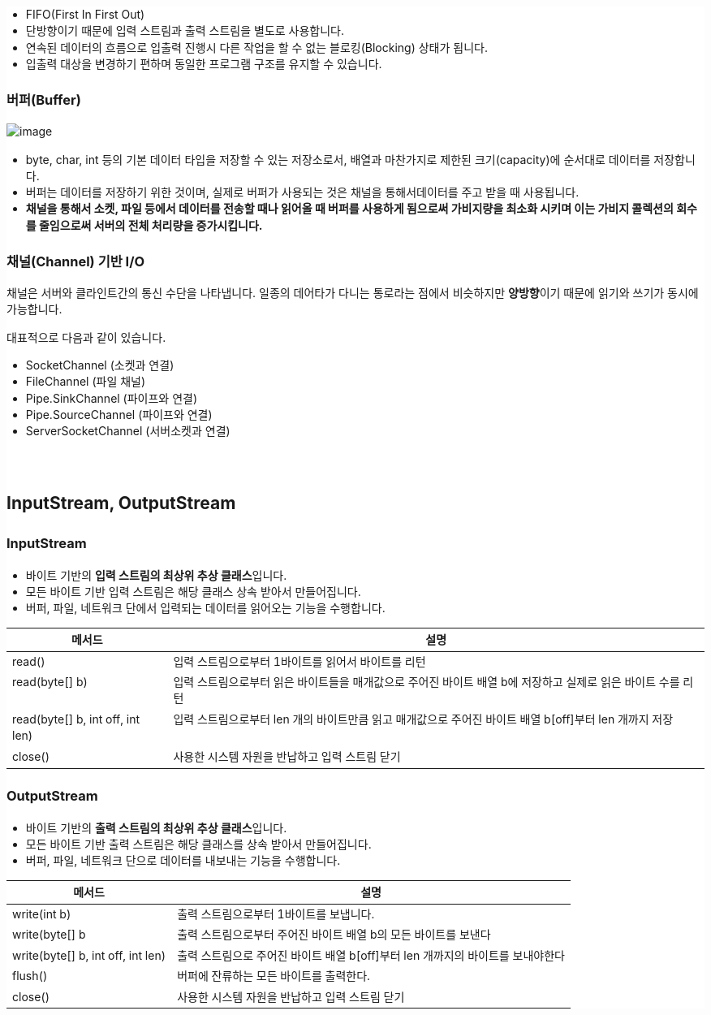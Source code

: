 - FIFO(First In First Out)
- 단방향이기 때문에 입력 스트림과 출력 스트림을 별도로 사용합니다.
- 연속된 데이터의 흐름으로 입출력 진행시 다른 작업을 할 수 없는 블로킹(Blocking) 상태가 됩니다.
- 입출력 대상을 변경하기 편하며 동일한 프로그램 구조를 유지할 수 있습니다.

### 버퍼(Buffer)

![image](https://user-images.githubusercontent.com/42582516/108591844-21974e80-73ae-11eb-90af-b3353a464654.png)

- byte, char, int 등의 기본 데이터 타입을 저장할 수 있는 저장소로서, 배열과 마찬가지로 제한된 크기(capacity)에 순서대로 데이터를 저장합니다.
- 버퍼는 데이터를 저장하기 위한 것이며, 실제로 버퍼가 사용되는 것은 채널을 통해서데이터를 주고 받을 때 사용됩니다.
- **채널을 통해서 소켓, 파일 등에서 데이터를 전송할 때나 읽어올 때 버퍼를 사용하게 됨으로써 가비지량을 최소화 시키며 이는 가비지 콜렉션의 회수를 줄임으로써 서버의 전체 처리량을 증가시킵니다.**

### 채널(Channel) 기반 I/O

채널은 서버와 클라인트간의 통신 수단을 나타냅니다. 일종의 데어타가 다니는 통로라는 점에서 비슷하지만 **양방향**이기 때문에 읽기와 쓰기가 동시에 가능합니다.

대표적으로 다음과 같이 있습니다.

- SocketChannel (소켓과 연결)
- FileChannel (파일 채널)
- Pipe.SinkChannel (파이프와 연결)
- Pipe.SourceChannel (파이프와 연결)
- ServerSocketChannel (서버소켓과 연결)

<br/>

## InputStream, OutputStream

### InputStream

- 바이트 기반의 **입력 스트림의 최상위 추상 클래스**입니다.
- 모든 바이트 기반 입력 스트림은 해당 클래스 상속 받아서 만들어집니다.
- 버퍼, 파일, 네트워크 단에서 입력되는 데이터를 읽어오는 기능을 수행합니다.

| 메서드                           | 설명                                                                                                        |
| -------------------------------- | ----------------------------------------------------------------------------------------------------------- |
| read()                           | 입력 스트림으로부터 1바이트를 읽어서 바이트를 리턴                                                          |
| read(byte[] b)                   | 입력 스트림으로부터 읽은 바이트들을 매개값으로 주어진 바이트 배열 b에 저장하고 실제로 읽은 바이트 수를 리턴 |
| read(byte[] b, int off, int len) | 입력 스트림으로부터 len 개의 바이트만큼 읽고 매개값으로 주어진 바이트 배열 b[off]부터 len 개까지 저장       |
| close()                          | 사용한 시스템 자원을 반납하고 입력 스트림 닫기                                                              |

### OutputStream

- 바이트 기반의 **출력 스트림의 최상위 추상 클래스**입니다.
- 모든 바이트 기반 출력 스트림은 해당 클래스를 상속 받아서 만들어집니다.
- 버퍼, 파일, 네트워크 단으로 데이터를 내보내는 기능을 수행합니다.

| 메서드                            | 설명                                                                           |
| --------------------------------- | ------------------------------------------------------------------------------ |
| write(int b)                      | 출력 스트림으로부터 1바이트를 보냅니다.                                        |
| write(byte[] b                    | 출력 스트림으로부터 주어진 바이트 배열 b의 모든 바이트를 보낸다                |
| write(byte[] b, int off, int len) | 출력 스트림으로 주어진 바이트 배열 b[off]부터 len 개까지의 바이트를 보내야한다 |
| flush()                           | 버퍼에 잔류하는 모든 바이트를 출력한다.                                        |
| close()                           | 사용한 시스템 자원을 반납하고 입력 스트림 닫기                                 |
